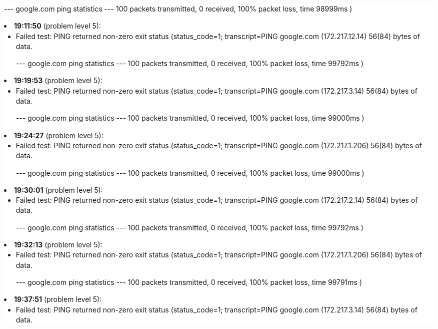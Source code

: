 --- google.com ping statistics ---
100 packets transmitted, 0 received, 100% packet loss, time 98999ms
)</li>
 </ul>
</li>
<li><strong>19:11:50</strong> (problem level 5):
 <ul>
  <li>Failed test: PING returned non-zero exit status (status_code=1; transcript=PING google.com (172.217.12.14) 56(84) bytes of data.

--- google.com ping statistics ---
100 packets transmitted, 0 received, 100% packet loss, time 99792ms
)</li>
 </ul>
</li>
<li><strong>19:19:53</strong> (problem level 5):
 <ul>
  <li>Failed test: PING returned non-zero exit status (status_code=1; transcript=PING google.com (172.217.3.14) 56(84) bytes of data.

--- google.com ping statistics ---
100 packets transmitted, 0 received, 100% packet loss, time 99000ms
)</li>
 </ul>
</li>
<li><strong>19:24:27</strong> (problem level 5):
 <ul>
  <li>Failed test: PING returned non-zero exit status (status_code=1; transcript=PING google.com (172.217.1.206) 56(84) bytes of data.

--- google.com ping statistics ---
100 packets transmitted, 0 received, 100% packet loss, time 99000ms
)</li>
 </ul>
</li>
<li><strong>19:30:01</strong> (problem level 5):
 <ul>
  <li>Failed test: PING returned non-zero exit status (status_code=1; transcript=PING google.com (172.217.2.14) 56(84) bytes of data.

--- google.com ping statistics ---
100 packets transmitted, 0 received, 100% packet loss, time 99792ms
)</li>
 </ul>
</li>
<li><strong>19:32:13</strong> (problem level 5):
 <ul>
  <li>Failed test: PING returned non-zero exit status (status_code=1; transcript=PING google.com (172.217.1.206) 56(84) bytes of data.

--- google.com ping statistics ---
100 packets transmitted, 0 received, 100% packet loss, time 99791ms
)</li>
 </ul>
</li>
<li><strong>19:37:51</strong> (problem level 5):
 <ul>
  <li>Failed test: PING returned non-zero exit status (status_code=1; transcript=PING google.com (172.217.3.14) 56(84) bytes of data.
